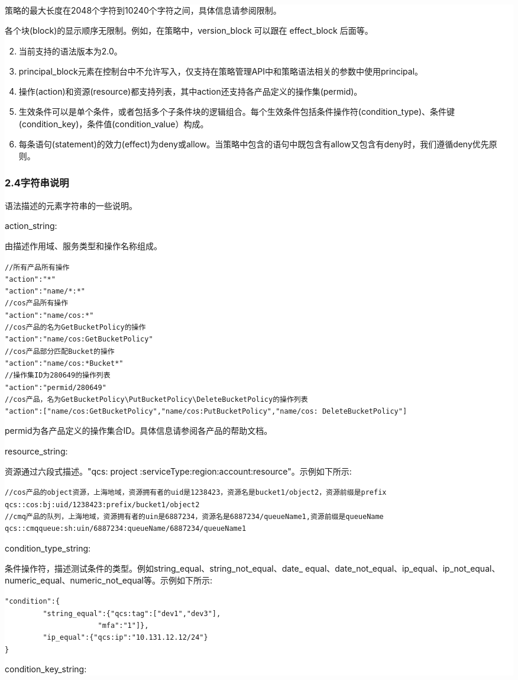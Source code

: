 策略的最大长度在2048个字符到10240个字符之间，具体信息请参阅限制。

各个块(block)的显示顺序无限制。例如，在策略中，version_block 可以跟在 effect_block 后面等。

2) 当前支持的语法版本为2.0。

3) principal_block元素在控制台中不允许写入，仅支持在策略管理API中和策略语法相关的参数中使用principal。

4) 操作(action)和资源(resource)都支持列表，其中action还支持各产品定义的操作集(permid)。
    
5) 生效条件可以是单个条件，或者包括多个子条件块的逻辑组合。每个生效条件包括条件操作符(condition_type)、条件键(condition_key)，条件值(condition_value）构成。
    
6) 每条语句(statement)的效力(effect)为deny或allow。当策略中包含的语句中既包含有allow又包含有deny时，我们遵循deny优先原则。

### 2.4字符串说明

    
语法描述的元素字符串的一些说明。
    
action_string:
    
由描述作用域、服务类型和操作名称组成。   


```
//所有产品所有操作
"action":"*"
"action":"name/*:*"
//cos产品所有操作
"action":"name/cos:*"
//cos产品的名为GetBucketPolicy的操作
"action":"name/cos:GetBucketPolicy"
//cos产品部分匹配Bucket的操作
"action":"name/cos:*Bucket*"
//操作集ID为280649的操作列表
"action":"permid/280649"
//cos产品，名为GetBucketPolicy\PutBucketPolicy\DeleteBucketPolicy的操作列表
"action":["name/cos:GetBucketPolicy","name/cos:PutBucketPolicy","name/cos: DeleteBucketPolicy"]
```

 permid为各产品定义的操作集合ID。具体信息请参阅各产品的帮助文档。
    
resource_string:
    
资源通过六段式描述。"qcs: project :serviceType:region:account:resource"。示例如下所示:

```
//cos产品的object资源，上海地域，资源拥有者的uid是1238423，资源名是bucket1/object2，资源前缀是prefix
qcs::cos:bj:uid/1238423:prefix/bucket1/object2
//cmq产品的队列，上海地域，资源拥有者的uin是6887234，资源名是6887234/queueName1,资源前缀是queueName
qcs::cmqqueue:sh:uin/6887234:queueName/6887234/queueName1
```
 condition_type_string:
    
条件操作符，描述测试条件的类型。例如string_equal、string_not_equal、date_ equal、date_not_equal、ip_equal、ip_not_equal、numeric_equal、numeric_not_equal等。示例如下所示:

```
"condition":{
         "string_equal":{"qcs:tag":["dev1","dev3"],
                      "mfa":"1"]},
         "ip_equal":{"qcs:ip":"10.131.12.12/24"}
}
```
condition_key_string:
    